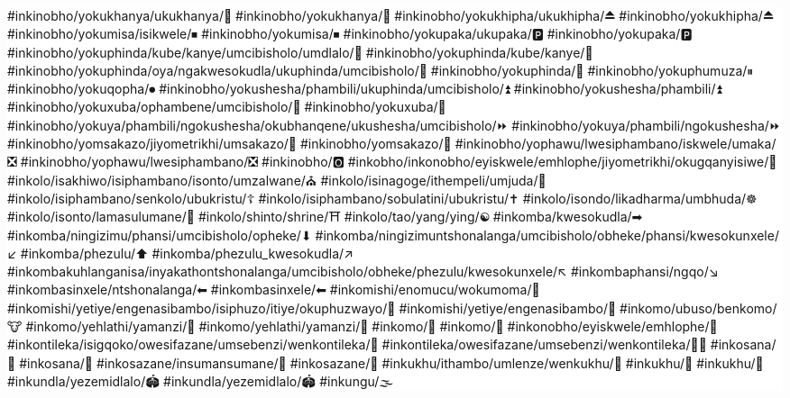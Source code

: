 #inkinobho/yokukhanya/ukukhanya/🔆
#inkinobho/yokukhanya/🔆
#inkinobho/yokukhipha/ukukhipha/⏏
#inkinobho/yokukhipha/⏏
#inkinobho/yokumisa/isikwele/⏹
#inkinobho/yokumisa/⏹
#inkinobho/yokupaka/ukupaka/🅿
#inkinobho/yokupaka/🅿
#inkinobho/yokuphinda/kube/kanye/umcibisholo/umdlalo/🔂
#inkinobho/yokuphinda/kube/kanye/🔂
#inkinobho/yokuphinda/oya/ngakwesokudla/ukuphinda/umcibisholo/🔁
#inkinobho/yokuphinda/🔁
#inkinobho/yokuphumuza/⏸
#inkinobho/yokuqopha/⏺
#inkinobho/yokushesha/phambili/ukuphinda/umcibisholo/⏫
#inkinobho/yokushesha/phambili/⏫
#inkinobho/yokuxuba/ophambene/umcibisholo/🔀
#inkinobho/yokuxuba/🔀
#inkinobho/yokuya/phambili/ngokushesha/okubhanqene/ukushesha/umcibisholo/⏩
#inkinobho/yokuya/phambili/ngokushesha/⏩
#inkinobho/yomsakazo/jiyometrikhi/umsakazo/🔘
#inkinobho/yomsakazo/🔘
#inkinobho/yophawu/lwesiphambano/iskwele/umaka/❎
#inkinobho/yophawu/lwesiphambano/❎
#inkinobho/🅾
#inkobho/inkonobho/eyiskwele/emhlophe/jiyometrikhi/okugqanyisiwe/🔳
#inkolo/isakhiwo/isiphambano/isonto/umzalwane/⛪
#inkolo/isinagoge/ithempeli/umjuda/🕍
#inkolo/isiphambano/senkolo/ubukristu/☦
#inkolo/isiphambano/sobulatini/ubukristu/✝
#inkolo/isondo/likadharma/umbhuda/☸
#inkolo/isonto/lamasulumane/🕌
#inkolo/shinto/shrine/⛩
#inkolo/tao/yang/ying/☯
#inkomba/kwesokudla/➡
#inkomba/ningizimu/phansi/umcibisholo/opheke/⬇
#inkomba/ningizimuntshonalanga/umcibisholo/obheke/phansi/kwesokunxele/↙
#inkomba/phezulu/⬆
#inkomba/phezulu_kwesokudla/↗
#inkombakuhlanganisa/inyakathontshonalanga/umcibisholo/obheke/phezulu/kwesokunxele/↖
#inkombaphansi/ngqo/↘
#inkombasinxele/ntshonalanga/⬅
#inkombasinxele/⬅
#inkomishi/enomucu/wokumoma/🥤
#inkomishi/yetiye/engenasibambo/isiphuzo/itiye/okuphuzwayo/🍵
#inkomishi/yetiye/engenasibambo/🍵
#inkomo/ubuso/benkomo/🐮
#inkomo/yehlathi/yamanzi/🐃
#inkomo/yehlathi/yamanzi/🐃
#inkomo/🐄
#inkomo/🐄
#inkonobho/eyiskwele/emhlophe/🔳
#inkontileka/isigqoko/owesifazane/umsebenzi/wenkontileka/👷
#inkontileka/owesifazane/umsebenzi/wenkontileka/👷‍♀
#inkosana/🤴
#inkosana/🤴
#inkosazane/insumansumane/👸
#inkosazane/👸
#inkukhu/ithambo/umlenze/wenkukhu/🍗
#inkukhu/🐔
#inkukhu/🐔
#inkundla/yezemidlalo/🏟
#inkundla/yezemidlalo/🏟
#inkungu/🌫